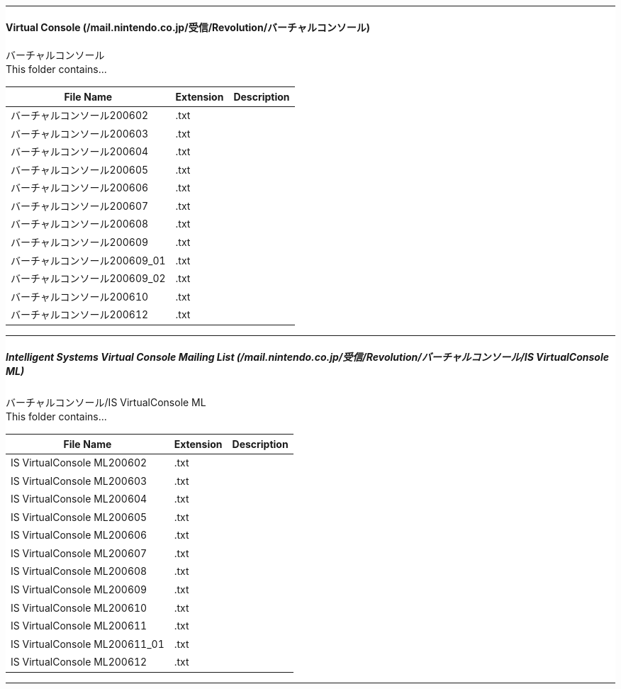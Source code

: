 
---
#### Virtual Console (/mail.nintendo.co.jp/受信/Revolution/バーチャルコンソール)
<section class="postSection">
  <div class="css-folder css-folder-left wow slideInLeft postImage">バーチャルコンソール</div>
  <div markdown="1" class="rr-post-markdown">
 This folder contains...

  </div>
</section>  

File Name | Extension | Description
---|---|---
バーチャルコンソール200602 | .txt | 
バーチャルコンソール200603 | .txt | 
バーチャルコンソール200604 | .txt | 
バーチャルコンソール200605 | .txt | 
バーチャルコンソール200606 | .txt | 
バーチャルコンソール200607 | .txt | 
バーチャルコンソール200608 | .txt | 
バーチャルコンソール200609 | .txt | 
バーチャルコンソール200609_01 | .txt | 
バーチャルコンソール200609_02 | .txt | 
バーチャルコンソール200610 | .txt | 
バーチャルコンソール200612 | .txt | 


---
##### Intelligent Systems Virtual Console Mailing List (/mail.nintendo.co.jp/受信/Revolution/バーチャルコンソール/IS VirtualConsole ML)
<section class="postSection">
  <div class="css-folder css-folder-left wow slideInLeft postImage">バーチャルコンソール/IS VirtualConsole ML</div>
  <div markdown="1" class="rr-post-markdown">
 This folder contains...

  </div>
</section>  

File Name | Extension | Description
---|---|---
IS VirtualConsole ML200602 | .txt | 
IS VirtualConsole ML200603 | .txt | 
IS VirtualConsole ML200604 | .txt | 
IS VirtualConsole ML200605 | .txt | 
IS VirtualConsole ML200606 | .txt | 
IS VirtualConsole ML200607 | .txt | 
IS VirtualConsole ML200608 | .txt | 
IS VirtualConsole ML200609 | .txt | 
IS VirtualConsole ML200610 | .txt | 
IS VirtualConsole ML200611 | .txt | 
IS VirtualConsole ML200611_01 | .txt | 
IS VirtualConsole ML200612 | .txt | 

---